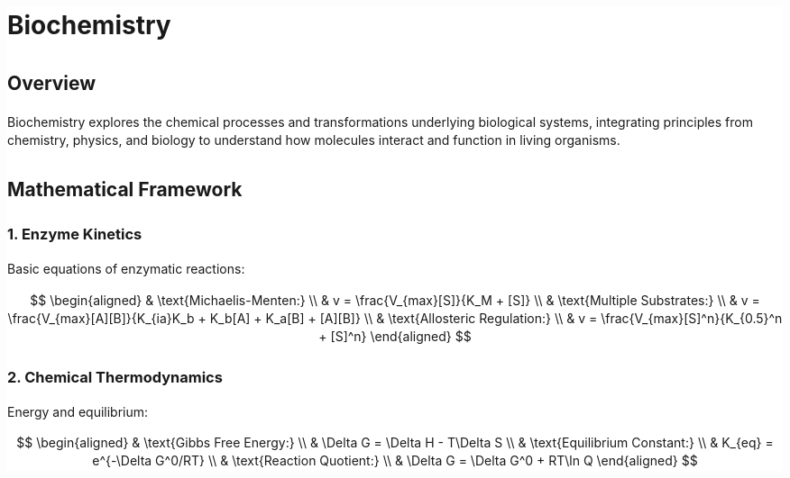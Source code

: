 
# Biochemistry

## Overview

Biochemistry explores the chemical processes and transformations underlying biological systems, integrating principles from chemistry, physics, and biology to understand how molecules interact and function in living organisms.

## Mathematical Framework

### 1. Enzyme Kinetics

Basic equations of enzymatic reactions:

```math

\begin{aligned}

& \text{Michaelis-Menten:} \\

& v = \frac{V_{max}[S]}{K_M + [S]} \\

& \text{Multiple Substrates:} \\

& v = \frac{V_{max}[A][B]}{K_{ia}K_b + K_b[A] + K_a[B] + [A][B]} \\

& \text{Allosteric Regulation:} \\

& v = \frac{V_{max}[S]^n}{K_{0.5}^n + [S]^n}

\end{aligned}

```

### 2. Chemical Thermodynamics

Energy and equilibrium:

```math

\begin{aligned}

& \text{Gibbs Free Energy:} \\

& \Delta G = \Delta H - T\Delta S \\

& \text{Equilibrium Constant:} \\

& K_{eq} = e^{-\Delta G^0/RT} \\

& \text{Reaction Quotient:} \\

& \Delta G = \Delta G^0 + RT\ln Q

\end{aligned}

```
